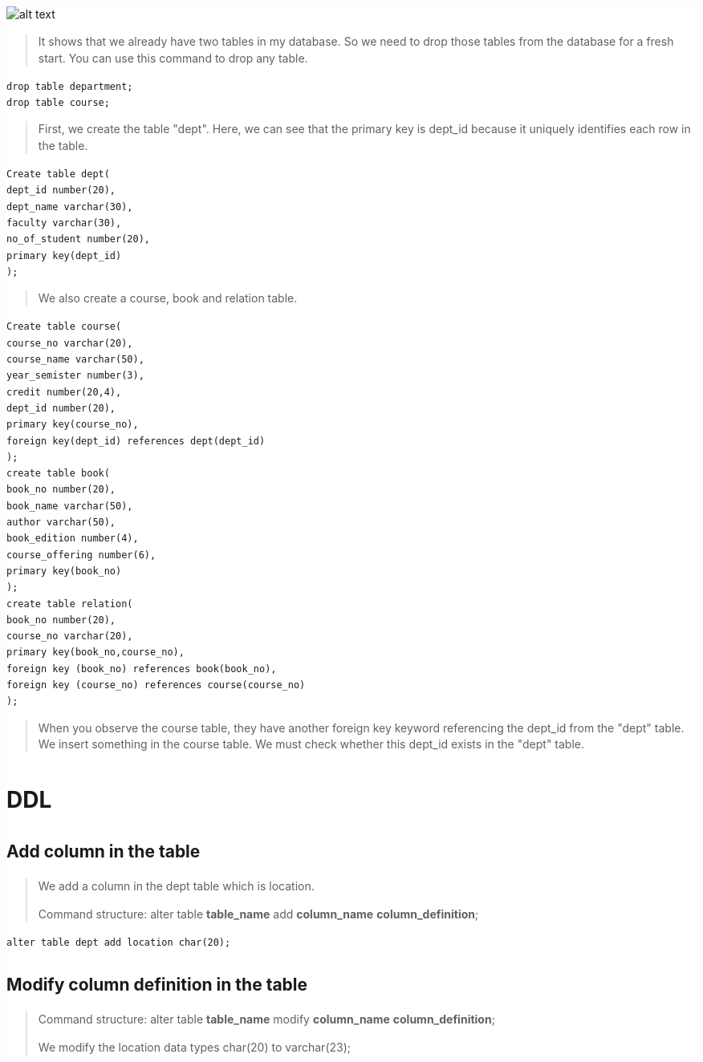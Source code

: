 ![alt text](https://github.com/shahidul034/database2k19/blob/main/DIAGRAM%20PIC/show_table_name.png)

> It shows that we already have two tables in my database. So we need to drop those tables from the database for a fresh start. You can use this command to drop any table.
```
drop table department;
drop table course;
```
> First, we create the table "dept". Here, we can see that the primary key is dept_id because it uniquely identifies each row in the table.
```
Create table dept(
dept_id number(20),
dept_name varchar(30),
faculty varchar(30),
no_of_student number(20),
primary key(dept_id)
);
```
> We also create a course, book and relation table.
```
Create table course(
course_no varchar(20),
course_name varchar(50),
year_semister number(3),
credit number(20,4),
dept_id number(20),
primary key(course_no),
foreign key(dept_id) references dept(dept_id)
);
create table book(
book_no number(20),
book_name varchar(50),
author varchar(50),
book_edition number(4),
course_offering number(6),
primary key(book_no) 
);
create table relation(
book_no number(20),
course_no varchar(20),
primary key(book_no,course_no),
foreign key (book_no) references book(book_no),
foreign key (course_no) references course(course_no) 
);
```
> When you observe the course table, they have another foreign key keyword referencing the dept_id from the "dept" table. We insert something in the course table. We must check whether this dept_id exists in the "dept" table.

# DDL
## Add column in the table
> We add a column in the dept table which is location.
> 
> Command structure: alter table **table_name** add **column_name** **column_definition**;
```
alter table dept add location char(20);
```
## Modify column definition in the table
> Command structure: alter table **table_name** modify **column_name** **column_definition**;
> 
> We modify the location data types char(20) to varchar(23);